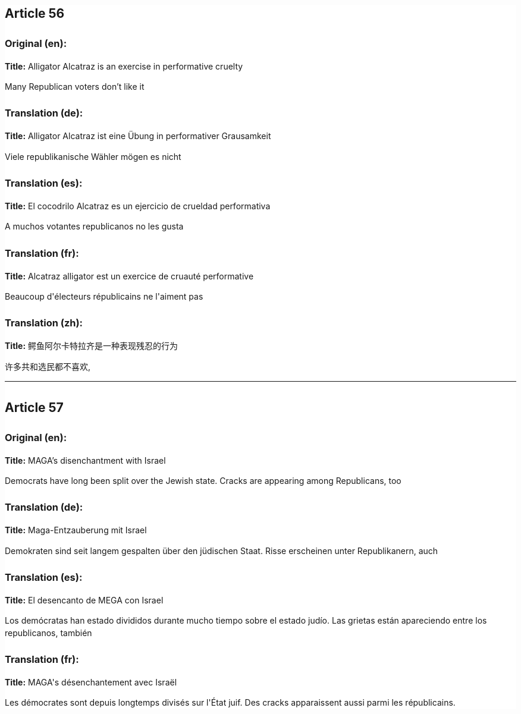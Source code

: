 ## Article 56
### Original (en):
**Title:** Alligator Alcatraz is an exercise in performative cruelty

Many Republican voters don’t like it

### Translation (de):
**Title:** Alligator Alcatraz ist eine Übung in performativer Grausamkeit

Viele republikanische Wähler mögen es nicht

### Translation (es):
**Title:** El cocodrilo Alcatraz es un ejercicio de crueldad performativa

A muchos votantes republicanos no les gusta

### Translation (fr):
**Title:** Alcatraz alligator est un exercice de cruauté performative

Beaucoup d'électeurs républicains ne l'aiment pas

### Translation (zh):
**Title:** 鳄鱼阿尔卡特拉齐是一种表现残忍的行为

许多共和选民都不喜欢,

---

## Article 57
### Original (en):
**Title:** MAGA’s disenchantment with Israel

Democrats have long been split over the Jewish state. Cracks are appearing among Republicans, too

### Translation (de):
**Title:** Maga-Entzauberung mit Israel

Demokraten sind seit langem gespalten über den jüdischen Staat. Risse erscheinen unter Republikanern, auch

### Translation (es):
**Title:** El desencanto de MEGA con Israel

Los demócratas han estado divididos durante mucho tiempo sobre el estado judío. Las grietas están apareciendo entre los republicanos, también

### Translation (fr):
**Title:** MAGA's désenchantement avec Israël

Les démocrates sont depuis longtemps divisés sur l'État juif. Des cracks apparaissent aussi parmi les républicains.
